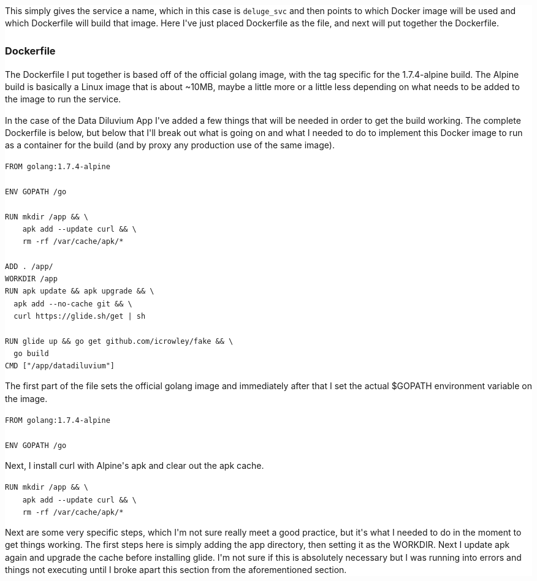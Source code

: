 This simply gives the service a name, which in this case is `deluge_svc` and then points to which Docker image will be used and which Dockerfile will build that image. Here I've just placed Dockerfile as the file, and next will put together the Dockerfile.

### Dockerfile

The Dockerfile I put together is based off of the official golang image, with the tag specific for the 1.7.4-alpine build. The Alpine build is basically a Linux image that is about ~10MB, maybe a little more or a little less depending on what needs to be added to the image to run the service.

In the case of the Data Diluvium App I've added a few things that will be needed in order to get the build working. The complete Dockerfile is below, but below that I'll break out what is going on and what I needed to do to implement this Docker image to run as a container for the build (and by proxy any production use of the same image).

```docker
FROM golang:1.7.4-alpine

ENV GOPATH /go

RUN mkdir /app && \
    apk add --update curl && \
    rm -rf /var/cache/apk/*

ADD . /app/
WORKDIR /app
RUN apk update && apk upgrade && \
  apk add --no-cache git && \
  curl https://glide.sh/get | sh

RUN glide up && go get github.com/icrowley/fake && \
  go build
CMD ["/app/datadiluvium"]
```

The first part of the file sets the official golang image and immediately after that I set the actual $GOPATH environment variable on the image.

```docker
FROM golang:1.7.4-alpine

ENV GOPATH /go
```

Next, I install curl with Alpine's apk and clear out the apk cache.

```docker
RUN mkdir /app && \
    apk add --update curl && \
    rm -rf /var/cache/apk/*
```

Next are some very specific steps, which I'm not sure really meet a good practice, but it's what I needed to do in the moment to get things working. The first steps here is simply adding the app directory, then setting it as the WORKDIR. Next I update apk again and upgrade the cache before installing glide. I'm not sure if this is absolutely necessary but I was running into errors and things not executing until I broke apart this section from the aforementioned section.
